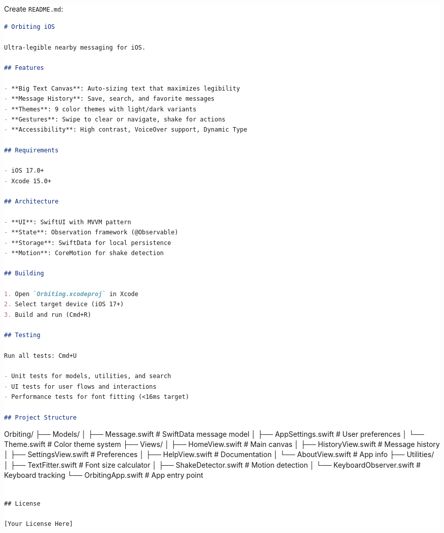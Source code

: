 Create `README.md`:

```markdown
# Orbiting iOS

Ultra-legible nearby messaging for iOS.

## Features

- **Big Text Canvas**: Auto-sizing text that maximizes legibility
- **Message History**: Save, search, and favorite messages
- **Themes**: 9 color themes with light/dark variants
- **Gestures**: Swipe to clear or navigate, shake for actions
- **Accessibility**: High contrast, VoiceOver support, Dynamic Type

## Requirements

- iOS 17.0+
- Xcode 15.0+

## Architecture

- **UI**: SwiftUI with MVVM pattern
- **State**: Observation framework (@Observable)
- **Storage**: SwiftData for local persistence
- **Motion**: CoreMotion for shake detection

## Building

1. Open `Orbiting.xcodeproj` in Xcode
2. Select target device (iOS 17+)
3. Build and run (Cmd+R)

## Testing

Run all tests: Cmd+U

- Unit tests for models, utilities, and search
- UI tests for user flows and interactions
- Performance tests for font fitting (<16ms target)

## Project Structure

```
Orbiting/
├── Models/
│   ├── Message.swift          # SwiftData message model
│   ├── AppSettings.swift      # User preferences
│   └── Theme.swift            # Color theme system
├── Views/
│   ├── HomeView.swift         # Main canvas
│   ├── HistoryView.swift      # Message history
│   ├── SettingsView.swift     # Preferences
│   ├── HelpView.swift         # Documentation
│   └── AboutView.swift        # App info
├── Utilities/
│   ├── TextFitter.swift       # Font size calculator
│   ├── ShakeDetector.swift    # Motion detection
│   └── KeyboardObserver.swift # Keyboard tracking
└── OrbitingApp.swift          # App entry point
```

## License

[Your License Here]
```